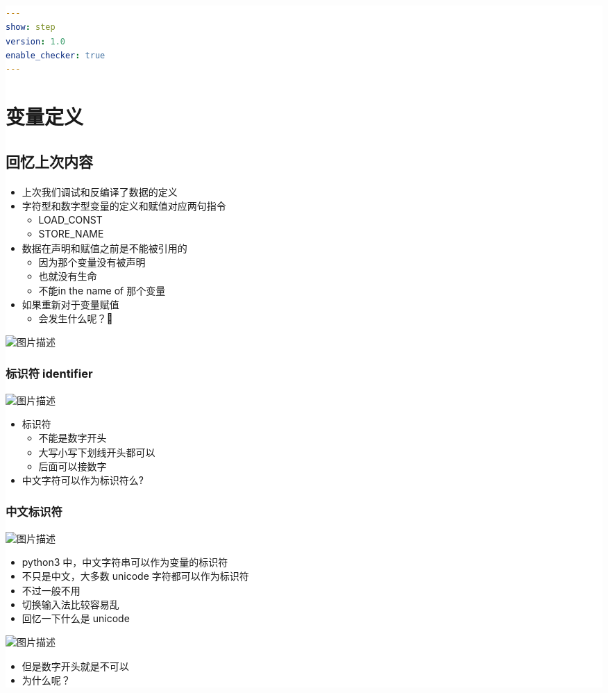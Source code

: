 ```yaml
---
show: step
version: 1.0
enable_checker: true
---
```


# 变量定义

## 回忆上次内容

- 上次我们调试和反编译了数据的定义
- 字符型和数字型变量的定义和赋值对应两句指令
	- LOAD_CONST
	- STORE_NAME
- 数据在声明和赋值之前是不能被引用的
	- 因为那个变量没有被声明
	- 也就没有生命
	- 不能in the name of 那个变量
- 如果重新对于变量赋值
	- 会发生什么呢？🤔

![图片描述](https://doc.shiyanlou.com/courses/uid1190679-20220724-1658631277985)

### 标识符 identifier

![图片描述](https://doc.shiyanlou.com/courses/uid1190679-20210815-1628996611316)

- 标识符
  - 不能是数字开头
  - 大写小写下划线开头都可以
  - 后面可以接数字
- 中文字符可以作为标识符么?

### 中文标识符

![图片描述](https://doc.shiyanlou.com/courses/uid1190679-20210815-1629010623792)

- python3 中，中文字符串可以作为变量的标识符
- 不只是中文，大多数 unicode 字符都可以作为标识符
- 不过一般不用
- 切换输入法比较容易乱
- 回忆一下什么是 unicode

![图片描述](https://doc.shiyanlou.com/courses/uid1190679-20210815-1629011500986)

- 但是数字开头就是不可以
- 为什么呢？

